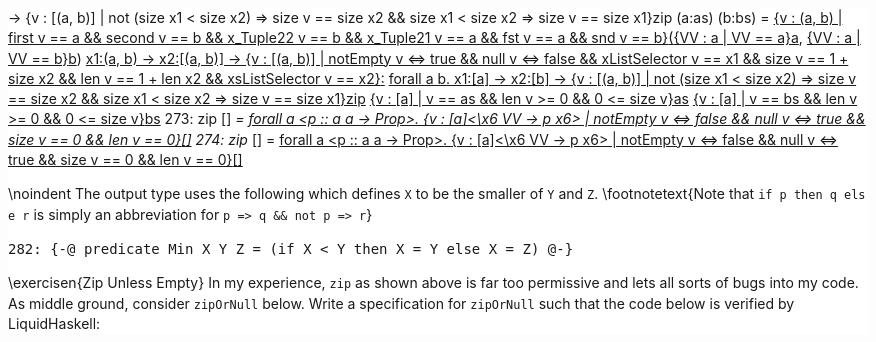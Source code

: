 -&gt; {v : [(a, b)] | not (size x1 &lt; size x2) =&gt; size v == size x2 &amp;&amp; size x1 &lt; size x2 =&gt; size v == size x1}</span><span class='hs-definition'>zip</span></a> <span class='hs-layout'>(</span><span class='hs-varid'>a</span><span class='hs-conop'>:</span><span class='hs-keyword'>as</span><span class='hs-layout'>)</span> <span class='hs-layout'>(</span><span class='hs-varid'>b</span><span class='hs-conop'>:</span><span class='hs-varid'>bs</span><span class='hs-layout'>)</span> <span class='hs-keyglyph'>=</span> <a class=annot href="#"><span class=annottext>{v : (a, b) | first v == a &amp;&amp; second v == b &amp;&amp; x_Tuple22 v == b &amp;&amp; x_Tuple21 v == a &amp;&amp; fst v == a &amp;&amp; snd v == b}</span><span class='hs-layout'>(</span></a><a class=annot href="#"><span class=annottext>{VV : a | VV == a}</span><span class='hs-varid'>a</span></a><span class='hs-layout'>,</span> <a class=annot href="#"><span class=annottext>{VV : a | VV == b}</span><span class='hs-varid'>b</span></a><span class='hs-layout'>)</span> <a class=annot href="#"><span class=annottext>x1:(a, b)
-&gt; x2:[(a, b)]
-&gt; {v : [(a, b)] | notEmpty v &lt;=&gt; true &amp;&amp; null v &lt;=&gt; false &amp;&amp; xListSelector v == x1 &amp;&amp; size v == 1 + size x2 &amp;&amp; len v == 1 + len x2 &amp;&amp; xsListSelector v == x2}</span><span class='hs-conop'>:</span></a> <a class=annot href="#"><span class=annottext>forall a b.
x1:[a]
-&gt; x2:[b]
-&gt; {v : [(a, b)] | not (size x1 &lt; size x2) =&gt; size v == size x2 &amp;&amp; size x1 &lt; size x2 =&gt; size v == size x1}</span><span class='hs-varid'>zip</span></a> <a class=annot href="#"><span class=annottext>{v : [a] | v == as &amp;&amp; len v &gt;= 0 &amp;&amp; 0 &lt;= size v}</span><span class='hs-keyword'>as</span></a> <a class=annot href="#"><span class=annottext>{v : [a] | v == bs &amp;&amp; len v &gt;= 0 &amp;&amp; 0 &lt;= size v}</span><span class='hs-varid'>bs</span></a>
<span class=hs-linenum>273: </span><span class='hs-definition'>zip</span> <span class='hs-conid'>[]</span> <span class='hs-keyword'>_</span>          <span class='hs-keyglyph'>=</span> <a class=annot href="#"><span class=annottext>forall a &lt;p :: a a -&gt; Prop&gt;.
{v : [a]&lt;\x6 VV -&gt; p x6&gt; | notEmpty v &lt;=&gt; false &amp;&amp; null v &lt;=&gt; true &amp;&amp; size v == 0 &amp;&amp; len v == 0}</span><span class='hs-conid'>[]</span></a>
<span class=hs-linenum>274: </span><span class='hs-definition'>zip</span> <span class='hs-keyword'>_</span>  <span class='hs-conid'>[]</span>         <span class='hs-keyglyph'>=</span> <a class=annot href="#"><span class=annottext>forall a &lt;p :: a a -&gt; Prop&gt;.
{v : [a]&lt;\x6 VV -&gt; p x6&gt; | notEmpty v &lt;=&gt; false &amp;&amp; null v &lt;=&gt; true &amp;&amp; size v == 0 &amp;&amp; len v == 0}</span><span class='hs-conid'>[]</span></a> 
</pre>

\noindent The output type uses the following which defines `X`
to be the smaller of `Y` and `Z`.
\footnotetext{Note that `if p then q else r` is simply an abbreviation for `p => q && not p => r`}


<pre><span class=hs-linenum>282: </span><span class='hs-keyword'>{-@</span> <span class='hs-varid'>predicate</span> <span class='hs-conid'>Min</span> <span class='hs-conid'>X</span> <span class='hs-conid'>Y</span> <span class='hs-conid'>Z</span> <span class='hs-keyglyph'>=</span> <span class='hs-layout'>(</span><span class='hs-keyword'>if</span> <span class='hs-conid'>X</span> <span class='hs-varop'>&lt;</span> <span class='hs-conid'>Y</span> <span class='hs-keyword'>then</span> <span class='hs-conid'>X</span> <span class='hs-keyglyph'>=</span> <span class='hs-conid'>Y</span> <span class='hs-keyword'>else</span> <span class='hs-conid'>X</span> <span class='hs-keyglyph'>=</span> <span class='hs-conid'>Z</span><span class='hs-layout'>)</span> <span class='hs-keyword'>@-}</span>
</pre>

\exercisen{Zip Unless Empty} In my experience, `zip` as shown above is far too
permissive and lets all sorts of bugs into my code. As middle
ground, consider `zipOrNull` below. Write a specification
for `zipOrNull` such that the code below is verified by
LiquidHaskell:
